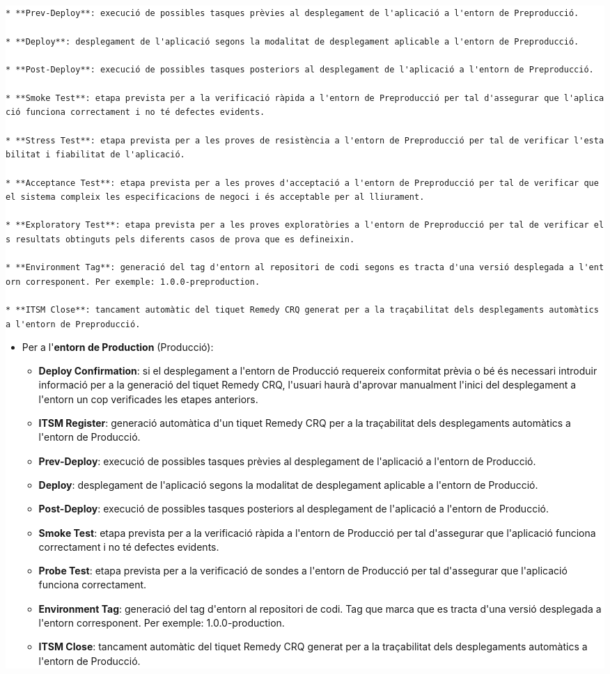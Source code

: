     * **Prev-Deploy**: execució de possibles tasques prèvies al desplegament de l'aplicació a l'entorn de Preproducció.

    * **Deploy**: desplegament de l'aplicació segons la modalitat de desplegament aplicable a l'entorn de Preproducció.

    * **Post-Deploy**: execució de possibles tasques posteriors al desplegament de l'aplicació a l'entorn de Preproducció.

    * **Smoke Test**: etapa prevista per a la verificació ràpida a l'entorn de Preproducció per tal d'assegurar que l'aplicació funciona correctament i no té defectes evidents.

    * **Stress Test**: etapa prevista per a les proves de resistència a l'entorn de Preproducció per tal de verificar l'estabilitat i fiabilitat de l'aplicació.

    * **Acceptance Test**: etapa prevista per a les proves d'acceptació a l'entorn de Preproducció per tal de verificar que el sistema compleix les especificacions de negoci i és acceptable per al lliurament.

    * **Exploratory Test**: etapa prevista per a les proves exploratòries a l'entorn de Preproducció per tal de verificar els resultats obtinguts pels diferents casos de prova que es defineixin.

    * **Environment Tag**: generació del tag d'entorn al repositori de codi segons es tracta d'una versió desplegada a l'entorn corresponent. Per exemple: 1.0.0-preproduction.

    * **ITSM Close**: tancament automàtic del tiquet Remedy CRQ generat per a la traçabilitat dels desplegaments automàtics a l'entorn de Preproducció.

* Per a l'**entorn de Production** (Producció):

    * **<Environment>Deploy Confirmation**: si el desplegament a l'entorn de Producció requereix conformitat prèvia o bé és necessari introduir informació per a la generació del tiquet Remedy CRQ, l'usuari haurà d'aprovar manualment l'inici del desplegament a l'entorn un cop verificades les etapes anteriors.

    * **ITSM Register**: generació automàtica d'un tiquet Remedy CRQ per a la traçabilitat dels desplegaments automàtics a l'entorn de Producció.

    * **Prev-Deploy**: execució de possibles tasques prèvies al desplegament de l'aplicació a l'entorn de Producció.

    * **Deploy**: desplegament de l'aplicació segons la modalitat de desplegament aplicable a l'entorn de Producció.

    * **Post-Deploy**: execució de possibles tasques posteriors al desplegament de l'aplicació a l'entorn de Producció.

    * **Smoke Test**: etapa prevista per a la verificació ràpida a l'entorn de Producció per tal d'assegurar que l'aplicació funciona correctament i no té defectes evidents.

    * **Probe Test**: etapa prevista per a la verificació de sondes a l'entorn de Producció per tal d'assegurar que l'aplicació funciona correctament.

    * **Environment Tag**: generació del tag d'entorn al repositori de codi. Tag que marca que es tracta d'una versió desplegada a l'entorn corresponent. Per exemple: 1.0.0-production.

    * **ITSM Close**: tancament automàtic del tiquet Remedy CRQ generat per a la traçabilitat dels desplegaments automàtics a l'entorn de Producció.

